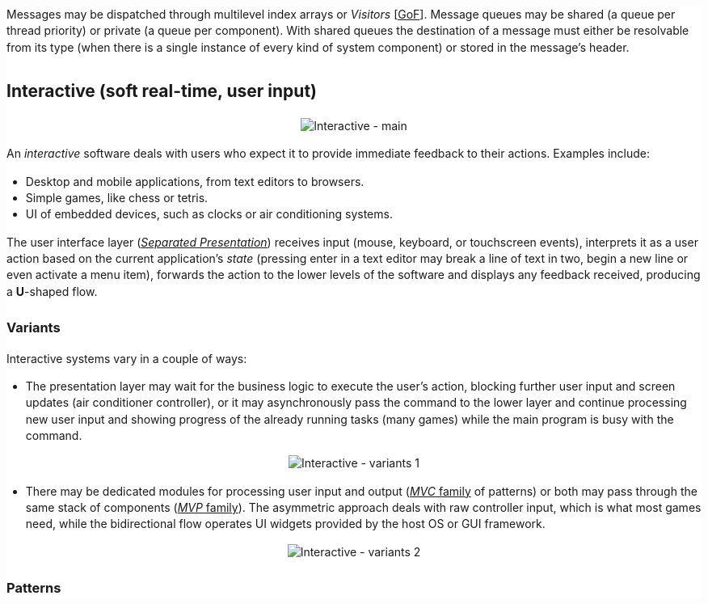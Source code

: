 Messages may be dispatched through multilevel index arrays or *Visitors* \[<ins>GoF</ins>\]\. Message queues may be shared \(a queue per thread priority\) or private \(a queue per component\)\. With shared queues the destination of a message must either be resolvable from its type \(when there is a single instance of every kind of system component\) or stored in the message’s header\.

## Interactive \(soft real\-time, user input\)

<p align="center">
<img src="img/4Kinds/Interactive - main.png" alt="Interactive - main" width=100%/>
</p>

An *interactive* software deals with users who expect it to provide immediate feedback to their actions\. Examples include:

- Desktop and mobile applications, from text editors to browsers\.
- Simple games, like chess or tetris\.
- UI of embedded devices, such as clocks or air conditioning systems\.


The user interface layer \([*Separated Presentation*](<Hexagonal Architecture#examples--separated-presentation>)\) receives input \(mouse, keyboard, or touchscreen events\), interprets it as a user action based on the current application’s *state* \(pressing enter in a text editor may break a line of text in two, begin a new line or even activate a menu item\), forwards the action to the lower levels of the software and displays any feedback received, producing a **U**\-shaped flow\.

### Variants

Interactive systems vary in a couple of ways:

- The presentation layer may wait for the business logic to execute the user’s action, blocking further user input and screen updates \(air conditioner controller\), or it may asynchronously pass the command to the lower layer and continue processing new user input and showing progress of the already running tasks \(many games\) while the main program is busy with the command\.


<p align="center">
<img src="img/4Kinds/Interactive - variants 1.png" alt="Interactive - variants 1" width=100%/>
</p>

- There may be dedicated modules for processing user input and output \([*MVC* family](<Hexagonal Architecture#model-view-controller-mvc-action-domain-responder-adr-resource-method-representation-rmr-model-2-mvc2-game-development-engine>) of patterns\) or both may pass through the same stack of components \([*MVP* family](<Hexagonal Architecture#model-view-presenter-mvp-model-view-adapter-mva-model-view-viewmodel-mvvm-model-1-mvc1-document-view>)\)\. The asymmetric approach deals with raw controller input, which is what most games need, while the bidirectional flow operates UI widgets provided by the host OS or GUI framework\.


<p align="center">
<img src="img/4Kinds/Interactive - variants 2.png" alt="Interactive - variants 2" width=100%/>
</p>

### Patterns
